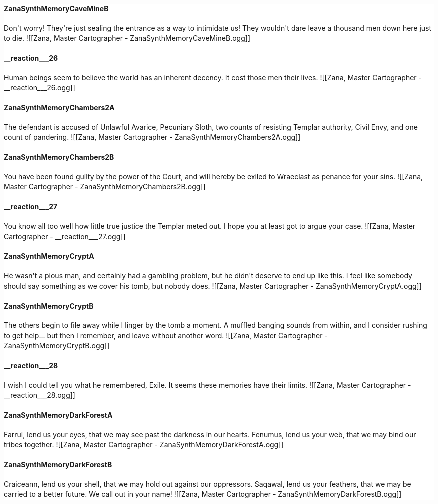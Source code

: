 #### ZanaSynthMemoryCaveMineB
Don't worry! They're just sealing the entrance as a way to intimidate us! They wouldn't dare leave a thousand men down here just to die.
![[Zana, Master Cartographer - ZanaSynthMemoryCaveMineB.ogg]]

#### __reaction___26
Human beings seem to believe the world has an inherent decency. It cost those men their lives.
![[Zana, Master Cartographer - __reaction___26.ogg]]

#### ZanaSynthMemoryChambers2A
The defendant is accused of Unlawful Avarice, Pecuniary Sloth, two counts of resisting Templar authority, Civil Envy, and one count of pandering.
![[Zana, Master Cartographer - ZanaSynthMemoryChambers2A.ogg]]

#### ZanaSynthMemoryChambers2B
You have been found guilty by the power of the Court, and will hereby be exiled to Wraeclast as penance for your sins.
![[Zana, Master Cartographer - ZanaSynthMemoryChambers2B.ogg]]

#### __reaction___27
You know all too well how little true justice the Templar meted out. I hope you at least got to argue your case.
![[Zana, Master Cartographer - __reaction___27.ogg]]

#### ZanaSynthMemoryCryptA
He wasn't a pious man, and certainly had a gambling problem, but he didn't deserve to end up like this. I feel like somebody should say something as we cover his tomb, but nobody does.
![[Zana, Master Cartographer - ZanaSynthMemoryCryptA.ogg]]

#### ZanaSynthMemoryCryptB
The others begin to file away while I linger by the tomb a moment. A muffled banging sounds from within, and I consider rushing to get help... but then I remember, and leave without another word.
![[Zana, Master Cartographer - ZanaSynthMemoryCryptB.ogg]]

#### __reaction___28
I wish I could tell you what he remembered, Exile. It seems these memories have their limits.
![[Zana, Master Cartographer - __reaction___28.ogg]]

#### ZanaSynthMemoryDarkForestA
Farrul, lend us your eyes, that we may see past the darkness in our hearts. Fenumus, lend us your web, that we may bind our tribes together.
![[Zana, Master Cartographer - ZanaSynthMemoryDarkForestA.ogg]]

#### ZanaSynthMemoryDarkForestB
Craiceann, lend us your shell, that we may hold out against our oppressors. Saqawal, lend us your feathers, that we may be carried to a better future. We call out in your name!
![[Zana, Master Cartographer - ZanaSynthMemoryDarkForestB.ogg]]

